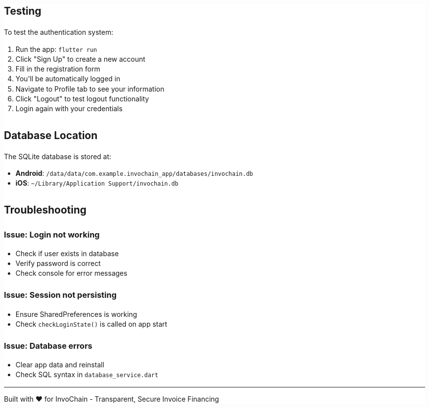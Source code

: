 ## Testing

To test the authentication system:

1. Run the app: `flutter run`
2. Click "Sign Up" to create a new account
3. Fill in the registration form
4. You'll be automatically logged in
5. Navigate to Profile tab to see your information
6. Click "Logout" to test logout functionality
7. Login again with your credentials

## Database Location

The SQLite database is stored at:
- **Android**: `/data/data/com.example.invochain_app/databases/invochain.db`
- **iOS**: `~/Library/Application Support/invochain.db`

## Troubleshooting

### Issue: Login not working
- Check if user exists in database
- Verify password is correct
- Check console for error messages

### Issue: Session not persisting
- Ensure SharedPreferences is working
- Check `checkLoginState()` is called on app start

### Issue: Database errors
- Clear app data and reinstall
- Check SQL syntax in `database_service.dart`

---

Built with ❤️ for InvoChain - Transparent, Secure Invoice Financing
